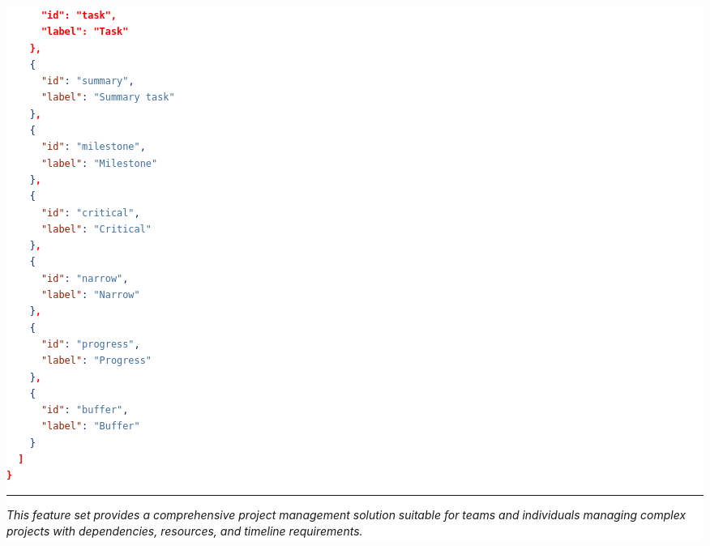 ```json
      "id": "task",
      "label": "Task"
    },
    {
      "id": "summary",
      "label": "Summary task"
    },
    {
      "id": "milestone",
      "label": "Milestone"
    },
    {
      "id": "critical",
      "label": "Critical"
    },
    {
      "id": "narrow",
      "label": "Narrow"
    },
    {
      "id": "progress",
      "label": "Progress"
    },
    {
      "id": "buffer",
      "label": "Buffer"
    }
  ]
}
```

---

*This feature set provides a comprehensive project management solution suitable for teams and individuals managing complex projects with dependencies, resources, and timeline requirements.*
